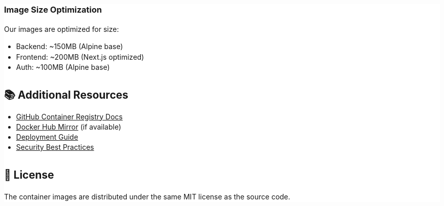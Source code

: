 ### Image Size Optimization
Our images are optimized for size:
- Backend: ~150MB (Alpine base)
- Frontend: ~200MB (Next.js optimized)
- Auth: ~100MB (Alpine base)

## 📚 Additional Resources

- [GitHub Container Registry Docs](https://docs.github.com/en/packages/working-with-a-github-packages-registry/working-with-the-container-registry)
- [Docker Hub Mirror](https://hub.docker.com/u/promptcardsystem) (if available)
- [Deployment Guide](./DEPLOYMENT.md)
- [Security Best Practices](./SECURITY.md)

## 📄 License

The container images are distributed under the same MIT license as the source code.